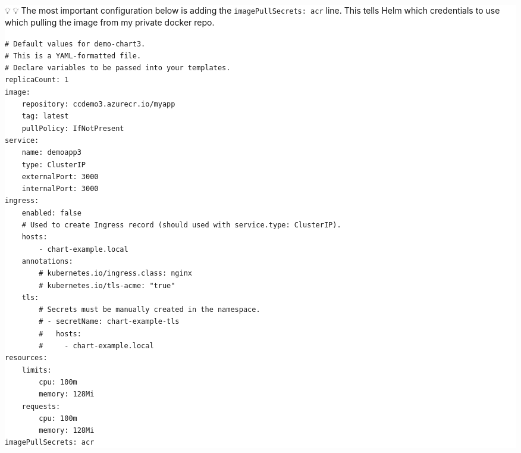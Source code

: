:bulb: :bulb: The most important configuration below is adding the `imagePullSecrets: acr` line. This tells Helm which credentials to use which pulling the image from my private docker repo.

    # Default values for demo-chart3.
    # This is a YAML-formatted file.
    # Declare variables to be passed into your templates.
    replicaCount: 1
    image:
        repository: ccdemo3.azurecr.io/myapp
        tag: latest
        pullPolicy: IfNotPresent
    service:
        name: demoapp3
        type: ClusterIP
        externalPort: 3000
        internalPort: 3000
    ingress:
        enabled: false
        # Used to create Ingress record (should used with service.type: ClusterIP).
        hosts:
            - chart-example.local
        annotations:
            # kubernetes.io/ingress.class: nginx
            # kubernetes.io/tls-acme: "true"
        tls:
            # Secrets must be manually created in the namespace.
            # - secretName: chart-example-tls
            #   hosts:
            #     - chart-example.local
    resources:
        limits:
            cpu: 100m
            memory: 128Mi
        requests:
            cpu: 100m
            memory: 128Mi
    imagePullSecrets: acr
